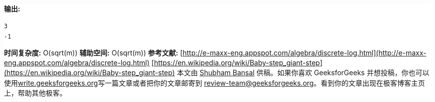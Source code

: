 **输出:**

```
3
-1
```

**时间复杂度:** O(sqrt(m))
**辅助空间:** O(sqrt(m))
**参考文献:**
[http://e-maxx-eng.appspot.com/algebra/discrete-log.html](http://e-maxx-eng.appspot.com/algebra/discrete-log.html)
[https://en.wikipedia.org/wiki/Baby-step_giant-step](https://en.wikipedia.org/wiki/Baby-step_giant-step)
本文由 [Shubham Bansal](https://www.quora.com/profile/Shubham-Bansal-209) 供稿。如果你喜欢 GeeksforGeeks 并想投稿，你也可以使用[write.geeksforgeeks.org](http://www.write.geeksforgeeks.org)写一篇文章或者把你的文章邮寄到 review-team@geeksforgeeks.org。看到你的文章出现在极客博客主页上，帮助其他极客。